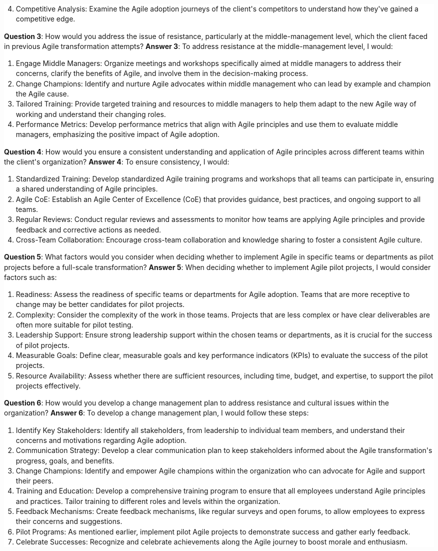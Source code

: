 4.	Competitive Analysis: Examine the Agile adoption journeys of the client's competitors to understand how they've gained a competitive edge.

**Question 3**: How would you address the issue of resistance, particularly at the middle-management level, which the client faced in previous Agile transformation attempts?
**Answer 3**:
To address resistance at the middle-management level, I would:
1.	Engage Middle Managers: Organize meetings and workshops specifically aimed at middle managers to address their concerns, clarify the benefits of Agile, and involve them in the decision-making process.
2.	Change Champions: Identify and nurture Agile advocates within middle management who can lead by example and champion the Agile cause.
3.	Tailored Training: Provide targeted training and resources to middle managers to help them adapt to the new Agile way of working and understand their changing roles.
4.	Performance Metrics: Develop performance metrics that align with Agile principles and use them to evaluate middle managers, emphasizing the positive impact of Agile adoption.

**Question 4**: How would you ensure a consistent understanding and application of Agile principles across different teams within the client's organization?
**Answer 4**:
To ensure consistency, I would:
1.	Standardized Training: Develop standardized Agile training programs and workshops that all teams can participate in, ensuring a shared understanding of Agile principles.
2.	Agile CoE: Establish an Agile Center of Excellence (CoE) that provides guidance, best practices, and ongoing support to all teams.
3.	Regular Reviews: Conduct regular reviews and assessments to monitor how teams are applying Agile principles and provide feedback and corrective actions as needed.
4.	Cross-Team Collaboration: Encourage cross-team collaboration and knowledge sharing to foster a consistent Agile culture.

**Question 5**: What factors would you consider when deciding whether to implement Agile in specific teams or departments as pilot projects before a full-scale transformation?
**Answer 5**:
When deciding whether to implement Agile pilot projects, I would consider factors such as:
1.	Readiness: Assess the readiness of specific teams or departments for Agile adoption. Teams that are more receptive to change may be better candidates for pilot projects.
2.	Complexity: Consider the complexity of the work in those teams. Projects that are less complex or have clear deliverables are often more suitable for pilot testing.
3.	Leadership Support: Ensure strong leadership support within the chosen teams or departments, as it is crucial for the success of pilot projects.
4.	Measurable Goals: Define clear, measurable goals and key performance indicators (KPIs) to evaluate the success of the pilot projects.
5.	Resource Availability: Assess whether there are sufficient resources, including time, budget, and expertise, to support the pilot projects effectively.

**Question 6**: How would you develop a change management plan to address resistance and cultural issues within the organization?
**Answer 6**:
To develop a change management plan, I would follow these steps:
1.	Identify Key Stakeholders: Identify all stakeholders, from leadership to individual team members, and understand their concerns and motivations regarding Agile adoption.
2.	Communication Strategy: Develop a clear communication plan to keep stakeholders informed about the Agile transformation's progress, goals, and benefits.
3.	Change Champions: Identify and empower Agile champions within the organization who can advocate for Agile and support their peers.
4.	Training and Education: Develop a comprehensive training program to ensure that all employees understand Agile principles and practices. Tailor training to different roles and levels within the organization.
5.	Feedback Mechanisms: Create feedback mechanisms, like regular surveys and open forums, to allow employees to express their concerns and suggestions.
6.	Pilot Programs: As mentioned earlier, implement pilot Agile projects to demonstrate success and gather early feedback.
7.	Celebrate Successes: Recognize and celebrate achievements along the Agile journey to boost morale and enthusiasm.
